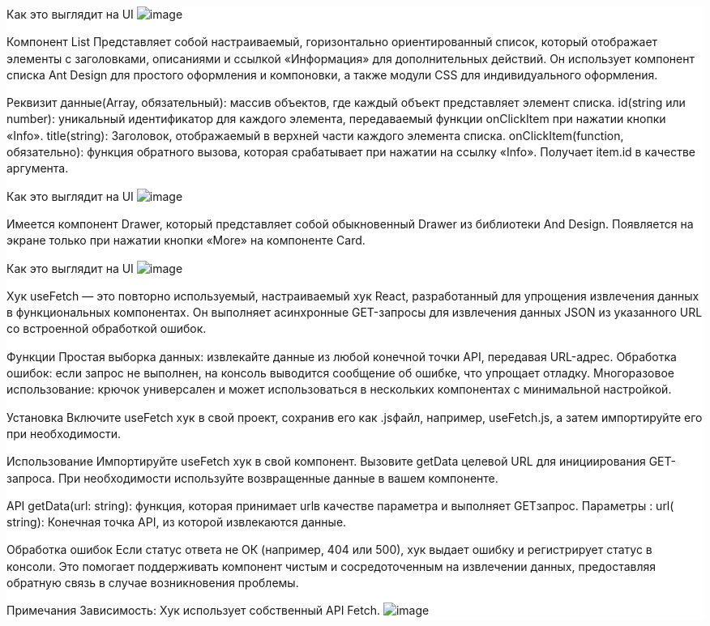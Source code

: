 Как это выглядит на UI
<img width="380" alt="image" src="https://github.com/user-attachments/assets/1aef5108-2229-45d5-bae1-22588ac25480">

Компонент List
Представляет собой настраиваемый, горизонтально ориентированный список, который отображает элементы с заголовками, описаниями и ссылкой «Информация» для дополнительных действий. Он использует компонент списка Ant Design для простого оформления и компоновки, а также модули CSS для индивидуального оформления.

Реквизит
данные(Array, обязательный): массив объектов, где каждый объект представляет элемент списка.
id(string или number): уникальный идентификатор для каждого элемента, передаваемый функции onClickItem при нажатии кнопки «Info».
title(string): Заголовок, отображаемый в верхней части каждого элемента списка.
onClickItem(function, обязательно): функция обратного вызова, которая срабатывает при нажатии на ссылку «Info». Получает item.id в качестве аргумента.

Как это выглядит на UI
<img width="499" alt="image" src="https://github.com/user-attachments/assets/55b28161-d1d4-4635-82b6-ea27aef77639">

Имеется компонент Drawer, который представляет собой обыкновенный Drawer из библиотеки And Design.
Появляется на экране только при нажатии кнопки «More» на компоненте Card.

Как это выглядит на UI
<img width="248" alt="image" src="https://github.com/user-attachments/assets/f3e863be-490a-4bd2-bcbc-35684f7056c2">

Хук useFetch — это повторно используемый, настраиваемый хук React, разработанный для упрощения извлечения данных в функциональных компонентах. Он выполняет асинхронные GET-запросы для извлечения данных JSON из указанного URL со встроенной обработкой ошибок.

Функции
Простая выборка данных: извлекайте данные из любой конечной точки API, передавая URL-адрес.
Обработка ошибок: если запрос не выполнен, на консоль выводится сообщение об ошибке, что упрощает отладку.
Многоразовое использование: крючок универсален и может использоваться в нескольких компонентах с минимальной настройкой.

Установка
Включите useFetch хук в свой проект, сохранив его как .jsфайл, например, useFetch.js, а затем импортируйте его при необходимости.

Использование
Импортируйте useFetch хук в свой компонент.
Вызовите getData целевой URL для инициирования GET-запроса.
При необходимости используйте возвращенные данные в вашем компоненте.

API
getData(url: string): функция, которая принимает urlв качестве параметра и выполняет GETзапрос.
Параметры :
url( string): Конечная точка API, из которой извлекаются данные.

Обработка ошибок
Если статус ответа не ОК (например, 404 или 500), хук выдает ошибку и регистрирует статус в консоли. Это помогает поддерживать компонент чистым и сосредоточенным на извлечении данных, предоставляя обратную связь в случае возникновения проблемы.

Примечания
Зависимость: Хук использует собственный API Fetch.
<img width="539" alt="image" src="https://github.com/user-attachments/assets/49529cf1-6103-4ef4-983c-f2260e58bdd8">
